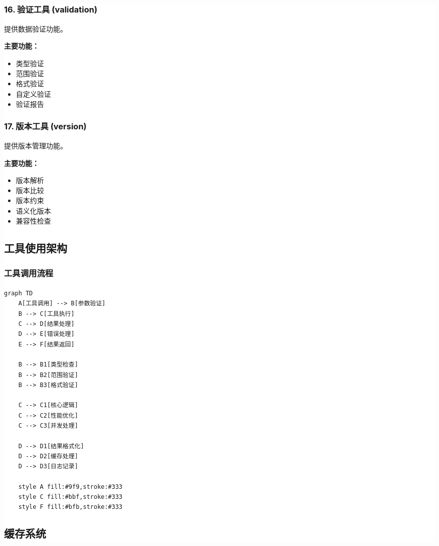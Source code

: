 ### 16. 验证工具 (validation)
提供数据验证功能。

**主要功能：**
- 类型验证
- 范围验证
- 格式验证
- 自定义验证
- 验证报告

### 17. 版本工具 (version)
提供版本管理功能。

**主要功能：**
- 版本解析
- 版本比较
- 版本约束
- 语义化版本
- 兼容性检查

## 工具使用架构

### 工具调用流程

```mermaid
graph TD
    A[工具调用] --> B[参数验证]
    B --> C[工具执行]
    C --> D[结果处理]
    D --> E[错误处理]
    E --> F[结果返回]

    B --> B1[类型检查]
    B --> B2[范围验证]
    B --> B3[格式验证]

    C --> C1[核心逻辑]
    C --> C2[性能优化]
    C --> C3[并发处理]

    D --> D1[结果格式化]
    D --> D2[缓存处理]
    D --> D3[日志记录]

    style A fill:#9f9,stroke:#333
    style C fill:#bbf,stroke:#333
    style F fill:#bfb,stroke:#333
```

## 缓存系统
